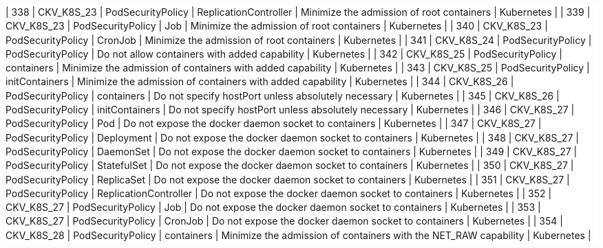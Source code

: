 | 338 | CKV_K8S_23   | PodSecurityPolicy | ReplicationController                                                        | Minimize the admission of root containers                                                                                                                                                                | Kubernetes     |
| 339 | CKV_K8S_23   | PodSecurityPolicy | Job                                                                          | Minimize the admission of root containers                                                                                                                                                                | Kubernetes     |
| 340 | CKV_K8S_23   | PodSecurityPolicy | CronJob                                                                      | Minimize the admission of root containers                                                                                                                                                                | Kubernetes     |
| 341 | CKV_K8S_24   | PodSecurityPolicy | PodSecurityPolicy                                                            | Do not allow containers with added capability                                                                                                                                                            | Kubernetes     |
| 342 | CKV_K8S_25   | PodSecurityPolicy | containers                                                                   | Minimize the admission of containers with added capability                                                                                                                                               | Kubernetes     |
| 343 | CKV_K8S_25   | PodSecurityPolicy | initContainers                                                               | Minimize the admission of containers with added capability                                                                                                                                               | Kubernetes     |
| 344 | CKV_K8S_26   | PodSecurityPolicy | containers                                                                   | Do not specify hostPort unless absolutely necessary                                                                                                                                                      | Kubernetes     |
| 345 | CKV_K8S_26   | PodSecurityPolicy | initContainers                                                               | Do not specify hostPort unless absolutely necessary                                                                                                                                                      | Kubernetes     |
| 346 | CKV_K8S_27   | PodSecurityPolicy | Pod                                                                          | Do not expose the docker daemon socket to containers                                                                                                                                                     | Kubernetes     |
| 347 | CKV_K8S_27   | PodSecurityPolicy | Deployment                                                                   | Do not expose the docker daemon socket to containers                                                                                                                                                     | Kubernetes     |
| 348 | CKV_K8S_27   | PodSecurityPolicy | DaemonSet                                                                    | Do not expose the docker daemon socket to containers                                                                                                                                                     | Kubernetes     |
| 349 | CKV_K8S_27   | PodSecurityPolicy | StatefulSet                                                                  | Do not expose the docker daemon socket to containers                                                                                                                                                     | Kubernetes     |
| 350 | CKV_K8S_27   | PodSecurityPolicy | ReplicaSet                                                                   | Do not expose the docker daemon socket to containers                                                                                                                                                     | Kubernetes     |
| 351 | CKV_K8S_27   | PodSecurityPolicy | ReplicationController                                                        | Do not expose the docker daemon socket to containers                                                                                                                                                     | Kubernetes     |
| 352 | CKV_K8S_27   | PodSecurityPolicy | Job                                                                          | Do not expose the docker daemon socket to containers                                                                                                                                                     | Kubernetes     |
| 353 | CKV_K8S_27   | PodSecurityPolicy | CronJob                                                                      | Do not expose the docker daemon socket to containers                                                                                                                                                     | Kubernetes     |
| 354 | CKV_K8S_28   | PodSecurityPolicy | containers                                                                   | Minimize the admission of containers with the NET_RAW capability                                                                                                                                         | Kubernetes     |